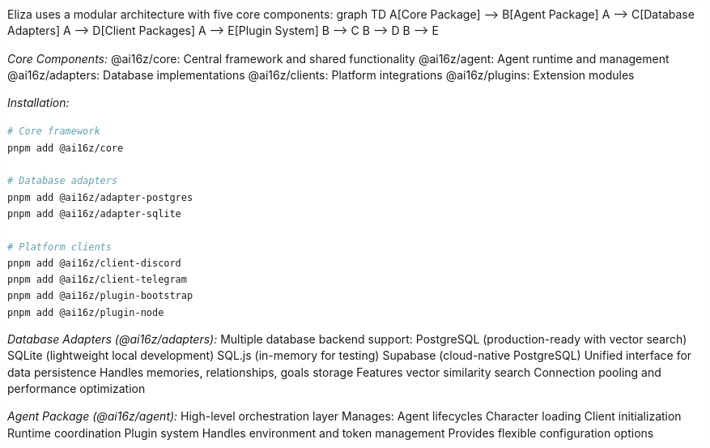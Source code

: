 Eliza uses a modular architecture with five core components:
graph TD
A[Core Package] --> B[Agent Package]
A --> C[Database Adapters]
A --> D[Client Packages]
A --> E[Plugin System]
B --> C
B --> D
B --> E

_Core Components:_
@ai16z/core: Central framework and shared functionality
@ai16z/agent: Agent runtime and management
@ai16z/adapters: Database implementations
@ai16z/clients: Platform integrations
@ai16z/plugins: Extension modules

_Installation:_

```bash
# Core framework
pnpm add @ai16z/core

# Database adapters
pnpm add @ai16z/adapter-postgres
pnpm add @ai16z/adapter-sqlite

# Platform clients
pnpm add @ai16z/client-discord
pnpm add @ai16z/client-telegram
pnpm add @ai16z/plugin-bootstrap
pnpm add @ai16z/plugin-node
```

_Database Adapters (@ai16z/adapters):_
Multiple database backend support:
PostgreSQL (production-ready with vector search)
SQLite (lightweight local development)
SQL.js (in-memory for testing)
Supabase (cloud-native PostgreSQL)
Unified interface for data persistence
Handles memories, relationships, goals storage
Features vector similarity search
Connection pooling and performance optimization

_Agent Package (@ai16z/agent):_
High-level orchestration layer
Manages:
Agent lifecycles
Character loading
Client initialization
Runtime coordination
Plugin system
Handles environment and token management
Provides flexible configuration options
